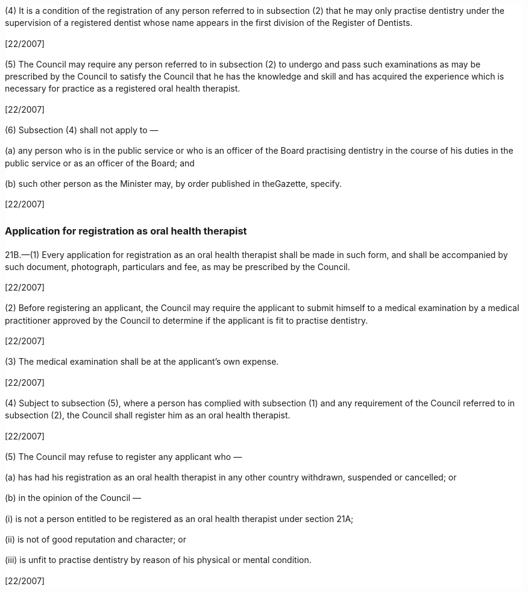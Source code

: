 (4) It is a condition of the registration of any person referred to in subsection (2) that he may only practise dentistry under the supervision of a registered dentist whose name appears in the first division of the Register of Dentists.

[22/2007]

(5) The Council may require any person referred to in subsection (2) to undergo and pass such examinations as may be prescribed by the Council to satisfy the Council that he has the knowledge and skill and has acquired the experience which is necessary for practice as a registered oral health therapist.

[22/2007]

(6) Subsection (4) shall not apply to —

(a) any person who is in the public service or who is an officer of the Board practising dentistry in the course of his duties in the public service or as an officer of the Board; and

(b) such other person as the Minister may, by order published in theGazette, specify.

[22/2007]

### Application for registration as oral health therapist

21B\.—(1) Every application for registration as an oral health therapist shall be made in such form, and shall be accompanied by such document, photograph, particulars and fee, as may be prescribed by the Council.

[22/2007]

(2) Before registering an applicant, the Council may require the applicant to submit himself to a medical examination by a medical practitioner approved by the Council to determine if the applicant is fit to practise dentistry.

[22/2007]

(3) The medical examination shall be at the applicant’s own expense.

[22/2007]

(4) Subject to subsection (5), where a person has complied with subsection (1) and any requirement of the Council referred to in subsection (2), the Council shall register him as an oral health therapist.

[22/2007]

(5) The Council may refuse to register any applicant who —

(a) has had his registration as an oral health therapist in any other country withdrawn, suspended or cancelled; or

(b) in the opinion of the Council —

(i) is not a person entitled to be registered as an oral health therapist under section 21A;

(ii) is not of good reputation and character; or

(iii) is unfit to practise dentistry by reason of his physical or mental condition.

[22/2007]
